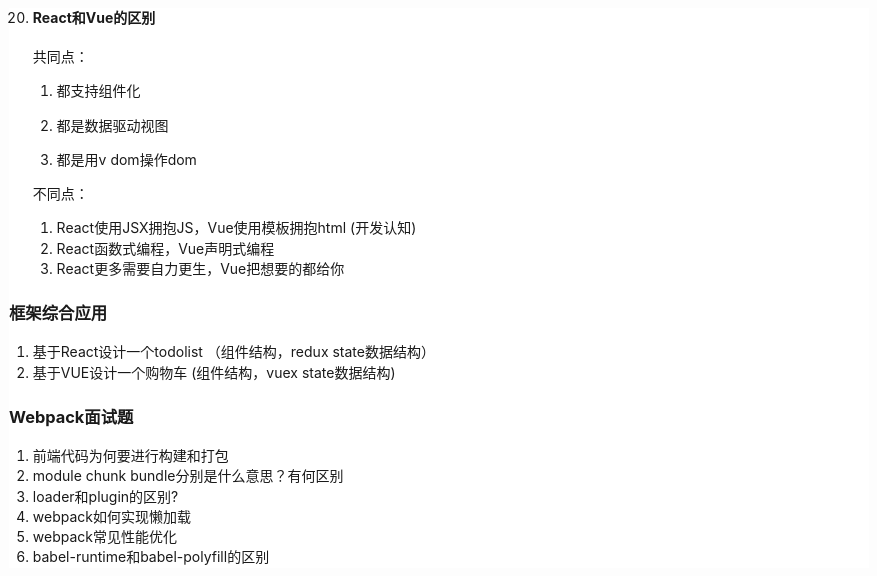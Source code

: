 20. #### React和Vue的区别

    共同点：

    1. 都支持组件化

    2. 都是数据驱动视图
    3. 都是用v dom操作dom

    不同点：

    1. React使用JSX拥抱JS，Vue使用模板拥抱html (开发认知)
    2. React函数式编程，Vue声明式编程
    3. React更多需要自力更生，Vue把想要的都给你

### 框架综合应用

1. 基于React设计一个todolist （组件结构，redux state数据结构）
2. 基于VUE设计一个购物车 (组件结构，vuex state数据结构)

### Webpack面试题

1. 前端代码为何要进行构建和打包
2. module chunk bundle分别是什么意思？有何区别
3. loader和plugin的区别?
4. webpack如何实现懒加载
5. webpack常见性能优化
6. babel-runtime和babel-polyfill的区别

